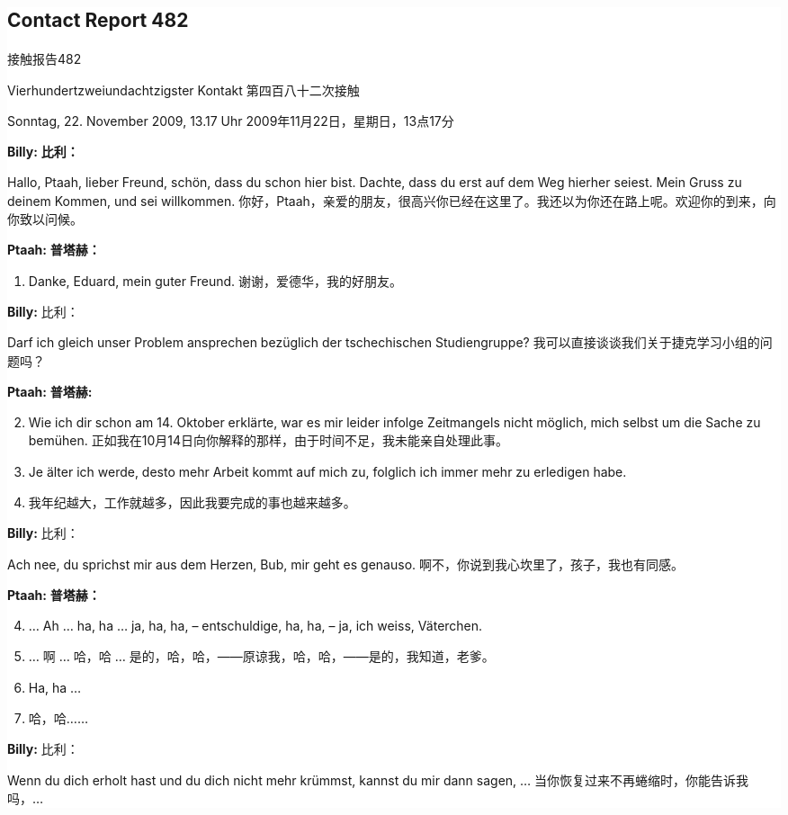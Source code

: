 ## Contact Report 482
接触报告482

Vierhundertzweiundachtzigster Kontakt
第四百八十二次接触

Sonntag, 22. November 2009, 13.17 Uhr
2009年11月22日，星期日，13点17分

**Billy:**
**比利：**

Hallo, Ptaah, lieber Freund, schön, dass du schon hier bist. Dachte, dass du erst auf dem Weg hierher seiest. Mein Gruss zu deinem Kommen, und sei willkommen.
你好，Ptaah，亲爱的朋友，很高兴你已经在这里了。我还以为你还在路上呢。欢迎你的到来，向你致以问候。

**Ptaah:**
**普塔赫：**

1. Danke, Eduard, mein guter Freund.
谢谢，爱德华，我的好朋友。

**Billy:**
比利：

Darf ich gleich unser Problem ansprechen bezüglich der tschechischen Studiengruppe?
我可以直接谈谈我们关于捷克学习小组的问题吗？

**Ptaah:**
**普塔赫:**

2. Wie ich dir schon am 14. Oktober erklärte, war es mir leider infolge Zeitmangels nicht möglich, mich selbst um die Sache zu bemühen.
正如我在10月14日向你解释的那样，由于时间不足，我未能亲自处理此事。

3. Je älter ich werde, desto mehr Arbeit kommt auf mich zu, folglich ich immer mehr zu erledigen habe.
3. 我年纪越大，工作就越多，因此我要完成的事也越来越多。

**Billy:**
比利：

Ach nee, du sprichst mir aus dem Herzen, Bub, mir geht es genauso.
啊不，你说到我心坎里了，孩子，我也有同感。

**Ptaah:**
**普塔赫：**

4. … Ah … ha, ha … ja, ha, ha, – entschuldige, ha, ha, – ja, ich weiss, Väterchen.
4. … 啊 … 哈，哈 … 是的，哈，哈，——原谅我，哈，哈，——是的，我知道，老爹。

5. Ha, ha …
5. 哈，哈……

**Billy:**
比利：

Wenn du dich erholt hast und du dich nicht mehr krümmst, kannst du mir dann sagen, …
当你恢复过来不再蜷缩时，你能告诉我吗，…
